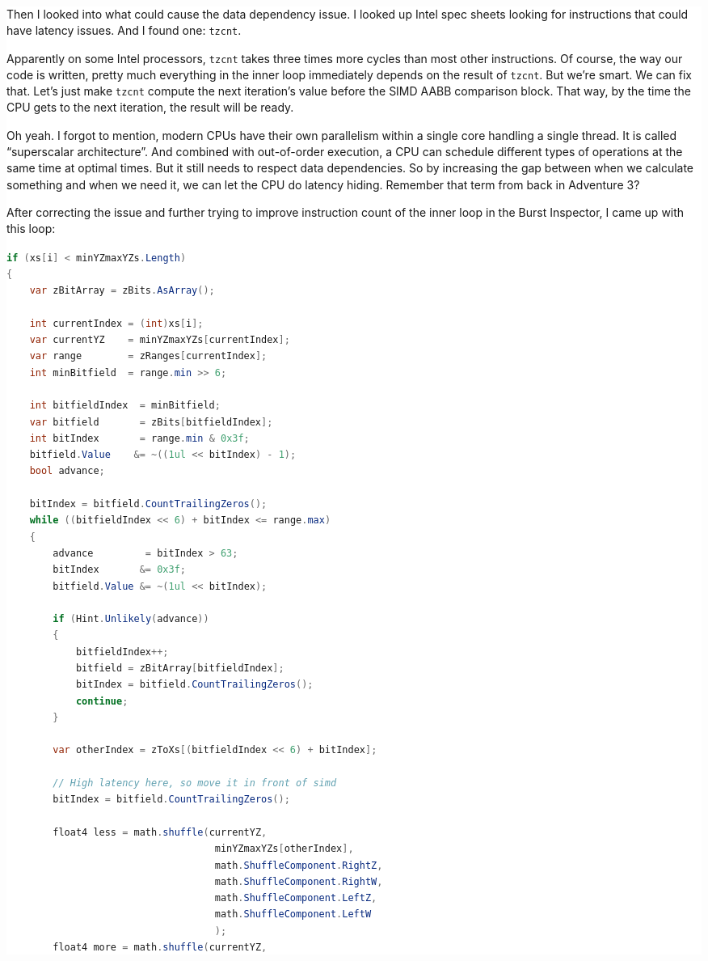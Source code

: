 Then I looked into what could cause the data dependency issue. I looked up Intel
spec sheets looking for instructions that could have latency issues. And I found
one: `tzcnt`.

Apparently on some Intel processors, `tzcnt` takes three times more cycles than
most other instructions. Of course, the way our code is written, pretty much
everything in the inner loop immediately depends on the result of `tzcnt`. But
we’re smart. We can fix that. Let’s just make `tzcnt` compute the next
iteration’s value before the SIMD AABB comparison block. That way, by the time
the CPU gets to the next iteration, the result will be ready.

Oh yeah. I forgot to mention, modern CPUs have their own parallelism within a
single core handling a single thread. It is called “superscalar architecture”.
And combined with out-of-order execution, a CPU can schedule different types of
operations at the same time at optimal times. But it still needs to respect data
dependencies. So by increasing the gap between when we calculate something and
when we need it, we can let the CPU do latency hiding. Remember that term from
back in Adventure 3?

After correcting the issue and further trying to improve instruction count of
the inner loop in the Burst Inspector, I came up with this loop:

```csharp
if (xs[i] < minYZmaxYZs.Length)
{
    var zBitArray = zBits.AsArray();

    int currentIndex = (int)xs[i];
    var currentYZ    = minYZmaxYZs[currentIndex];
    var range        = zRanges[currentIndex];
    int minBitfield  = range.min >> 6;

    int bitfieldIndex  = minBitfield;
    var bitfield       = zBits[bitfieldIndex];
    int bitIndex       = range.min & 0x3f;
    bitfield.Value    &= ~((1ul << bitIndex) - 1);
    bool advance;

    bitIndex = bitfield.CountTrailingZeros();
    while ((bitfieldIndex << 6) + bitIndex <= range.max)
    {
        advance         = bitIndex > 63;
        bitIndex       &= 0x3f;
        bitfield.Value &= ~(1ul << bitIndex);

        if (Hint.Unlikely(advance))
        {
            bitfieldIndex++;
            bitfield = zBitArray[bitfieldIndex];
            bitIndex = bitfield.CountTrailingZeros();
            continue;
        }

        var otherIndex = zToXs[(bitfieldIndex << 6) + bitIndex];

        // High latency here, so move it in front of simd
        bitIndex = bitfield.CountTrailingZeros();

        float4 less = math.shuffle(currentYZ,
                                    minYZmaxYZs[otherIndex],
                                    math.ShuffleComponent.RightZ,
                                    math.ShuffleComponent.RightW,
                                    math.ShuffleComponent.LeftZ,
                                    math.ShuffleComponent.LeftW
                                    );
        float4 more = math.shuffle(currentYZ,
```